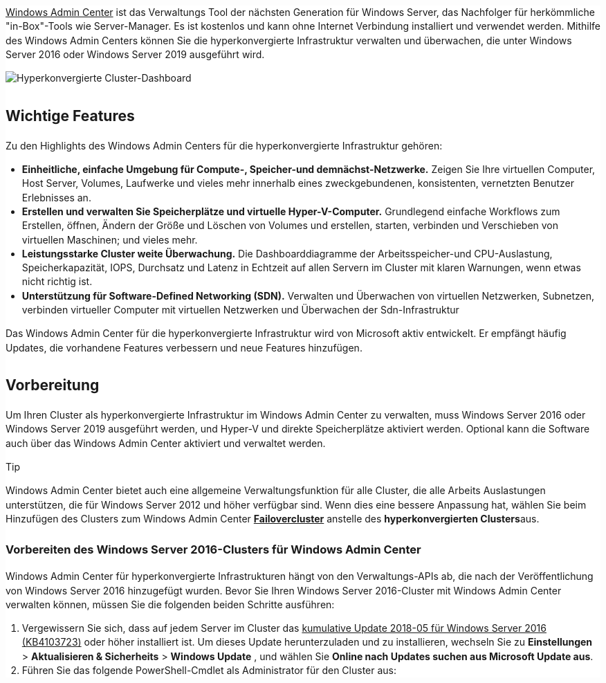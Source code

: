 [Windows Admin Center](../overview.md) ist das Verwaltungs Tool der nächsten Generation für Windows Server, das Nachfolger für herkömmliche "in-Box"-Tools wie Server-Manager. Es ist kostenlos und kann ohne Internet Verbindung installiert und verwendet werden. Mithilfe des Windows Admin Centers können Sie die hyperkonvergierte Infrastruktur verwalten und überwachen, die unter Windows Server 2016 oder Windows Server 2019 ausgeführt wird.

![Hyperkonvergierte Cluster-Dashboard](../media/manage-hyper-converged/hci-dashboard-v1809.png)

## <a name="key-features"></a>Wichtige Features

Zu den Highlights des Windows Admin Centers für die hyperkonvergierte Infrastruktur gehören:

- **Einheitliche, einfache Umgebung für Compute-, Speicher-und demnächst-Netzwerke.** Zeigen Sie Ihre virtuellen Computer, Host Server, Volumes, Laufwerke und vieles mehr innerhalb eines zweckgebundenen, konsistenten, vernetzten Benutzer Erlebnisses an.
- **Erstellen und verwalten Sie Speicherplätze und virtuelle Hyper-V-Computer.** Grundlegend einfache Workflows zum Erstellen, öffnen, Ändern der Größe und Löschen von Volumes und erstellen, starten, verbinden und Verschieben von virtuellen Maschinen; und vieles mehr.
- **Leistungsstarke Cluster weite Überwachung.** Die Dashboarddiagramme der Arbeitsspeicher-und CPU-Auslastung, Speicherkapazität, IOPS, Durchsatz und Latenz in Echtzeit auf allen Servern im Cluster mit klaren Warnungen, wenn etwas nicht richtig ist.
- **Unterstützung für Software-Defined Networking (SDN).** Verwalten und Überwachen von virtuellen Netzwerken, Subnetzen, verbinden virtueller Computer mit virtuellen Netzwerken und Überwachen der Sdn-Infrastruktur

Das Windows Admin Center für die hyperkonvergierte Infrastruktur wird von Microsoft aktiv entwickelt. Er empfängt häufig Updates, die vorhandene Features verbessern und neue Features hinzufügen.

## <a name="before-you-start"></a>Vorbereitung

Um Ihren Cluster als hyperkonvergierte Infrastruktur im Windows Admin Center zu verwalten, muss Windows Server 2016 oder Windows Server 2019 ausgeführt werden, und Hyper-V und direkte Speicherplätze aktiviert werden. Optional kann die Software auch über das Windows Admin Center aktiviert und verwaltet werden.

> [!Tip]
> Windows Admin Center bietet auch eine allgemeine Verwaltungsfunktion für alle Cluster, die alle Arbeits Auslastungen unterstützen, die für Windows Server 2012 und höher verfügbar sind. Wenn dies eine bessere Anpassung hat, wählen Sie beim Hinzufügen des Clusters zum Windows Admin Center [**Failovercluster**](manage-failover-clusters.md) anstelle des **hyperkonvergierten Clusters**aus.

### <a name="prepare-your-windows-server-2016-cluster-for-windows-admin-center"></a>Vorbereiten des Windows Server 2016-Clusters für Windows Admin Center

Windows Admin Center für hyperkonvergierte Infrastrukturen hängt von den Verwaltungs-APIs ab, die nach der Veröffentlichung von Windows Server 2016 hinzugefügt wurden. Bevor Sie Ihren Windows Server 2016-Cluster mit Windows Admin Center verwalten können, müssen Sie die folgenden beiden Schritte ausführen:

1. Vergewissern Sie sich, dass auf jedem Server im Cluster das [kumulative Update 2018-05 für Windows Server 2016 (KB4103723)](https://support.microsoft.com/help/4103723/windows-10-update-kb4103723) oder höher installiert ist. Um dieses Update herunterzuladen und zu installieren, wechseln Sie zu **Einstellungen**  >  **Aktualisieren & Sicherheits**  >  **Windows Update** , und wählen Sie **Online nach Updates suchen aus Microsoft Update aus**.
2. Führen Sie das folgende PowerShell-Cmdlet als Administrator für den Cluster aus:
